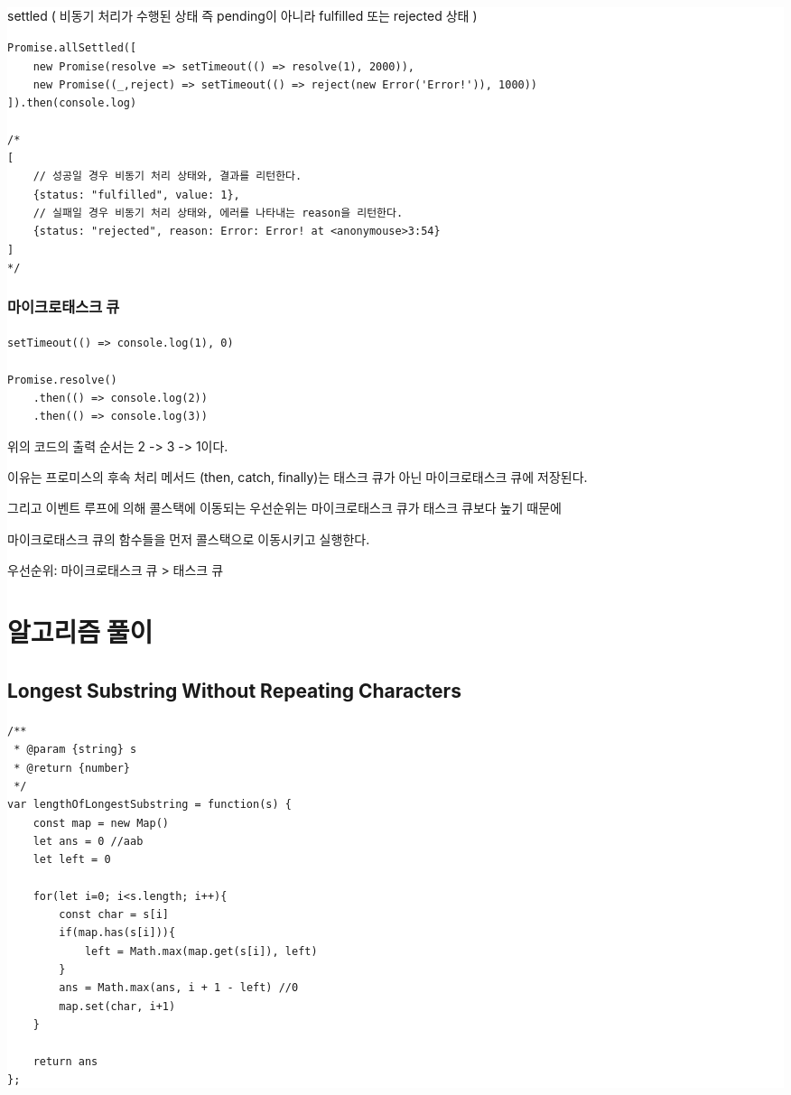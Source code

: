 settled ( 비동기 처리가 수행된 상태 즉 pending이 아니라 fulfilled 또는 rejected 상태 )

```
Promise.allSettled([
    new Promise(resolve => setTimeout(() => resolve(1), 2000)),
    new Promise((_,reject) => setTimeout(() => reject(new Error('Error!')), 1000))
]).then(console.log)

/*
[ 
    // 성공일 경우 비동기 처리 상태와, 결과를 리턴한다.
    {status: "fulfilled", value: 1},
    // 실패일 경우 비동기 처리 상태와, 에러를 나타내는 reason을 리턴한다.
    {status: "rejected", reason: Error: Error! at <anonymouse>3:54}
]
*/
```

### 마이크로태스크 큐

```
setTimeout(() => console.log(1), 0)

Promise.resolve()
    .then(() => console.log(2))
    .then(() => console.log(3))
```

위의 코드의 출력 순서는 2 -> 3 -> 1이다. 

이유는 프로미스의 후속 처리 메서드 (then, catch, finally)는 태스크 큐가 아닌 마이크로태스크 큐에 저장된다.

그리고 이벤트 루프에 의해 콜스택에 이동되는 우선순위는 마이크로태스크 큐가 태스크 큐보다 높기 때문에

마이크로태스크 큐의 함수들을 먼저 콜스택으로 이동시키고 실행한다. 

우선순위: 마이크로태스크 큐 > 태스크 큐

# 알고리즘 풀이 

## Longest Substring Without Repeating Characters
```
/**
 * @param {string} s
 * @return {number}
 */
var lengthOfLongestSubstring = function(s) {
    const map = new Map()
    let ans = 0 //aab
    let left = 0
    
    for(let i=0; i<s.length; i++){
        const char = s[i]
        if(map.has(s[i])){
            left = Math.max(map.get(s[i]), left)
        }
        ans = Math.max(ans, i + 1 - left) //0
        map.set(char, i+1)
    }
    
    return ans
};
```
